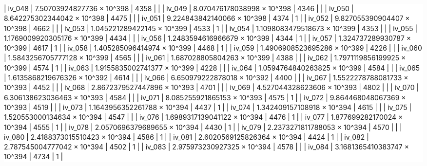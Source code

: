 | iv_048 | 7.50703924827736 × 10^398 | 4358 |  |
| iv_049 | 8.070476178038998 × 10^398 | 4346 |  |
| iv_050 | 8.642275302344042 × 10^398 | 4475 |  |
| iv_051 | 9.224843842140066 × 10^398 | 4374 | 1 |
| iv_052 | 9.827055390904407 × 10^398 | 4662 |  |
| iv_053 | 1.045221289422145 × 10^399 | 4533 | 1 |
| iv_054 | 1.1098083479518673 × 10^399 | 4353 |  |
| iv_055 | 1.1769009920305176 × 10^399 | 4434 |  |
| iv_056 | 1.2483594616966679 × 10^399 | 4344 | 1 |
| iv_057 | 1.324737289930787 × 10^399 | 4617 | 1 |
| iv_058 | 1.405285096414974 × 10^399 | 4468 | 1 |
| iv_059 | 1.4906908523695286 × 10^399 | 4226 |  |
| iv_060 | 1.5843256705777128 × 10^399 | 4565 |  |
| iv_061 | 1.687028805804263 × 10^399 | 4388 |  |
| iv_062 | 1.7971119856199925 × 10^399 | 4574 | 1 |
| iv_063 | 1.9155835002741377 × 10^399 | 4228 |  |
| iv_064 | 1.0594764840263825 × 10^399 | 4584 |  |
| iv_065 | 1.6135868219676326 × 10^392 | 4614 |  |
| iv_066 | 6.650979222878018 × 10^392 | 4400 |  |
| iv_067 | 1.5522278788081733 × 10^393 | 4452 |  |
| iv_068 | 2.8672379527447896 × 10^393 | 4701 |  |
| iv_069 | 4.527044328623606 × 10^393 | 4802 |  |
| iv_070 | 6.306138623036463 × 10^393 | 4584 |  |
| iv_071 | 8.085255921865153 × 10^393 | 4575 | 1 |
| iv_072 | 9.864468048067369 × 10^393 | 4519 |  |
| iv_073 | 1.1643956352261788 × 10^394 | 4437 | 1 |
| iv_074 | 1.342409157108918 × 10^394 | 4615 |  |
| iv_075 | 1.520553000134634 × 10^394 | 4547 |  |
| iv_076 | 1.6989317139041122 × 10^394 | 4476 | 1 |
| iv_077 | 1.877699282170024 × 10^394 | 4555 | 1 |
| iv_078 | 2.0570696379689655 × 10^394 | 4430 | 1 |
| iv_079 | 2.2373271811788053 × 10^394 | 4570 |  |
| iv_080 | 2.4188373015510423 × 10^394 | 4586 | 1 |
| iv_081 | 2.6020569125826364 × 10^394 | 4424 | 1 |
| iv_082 | 2.787545004777042 × 10^394 | 4502 | 1 |
| iv_083 | 2.975973230927325 × 10^394 | 4578 |  |
| iv_084 | 3.1681365410383747 × 10^394 | 4734 | 1 |